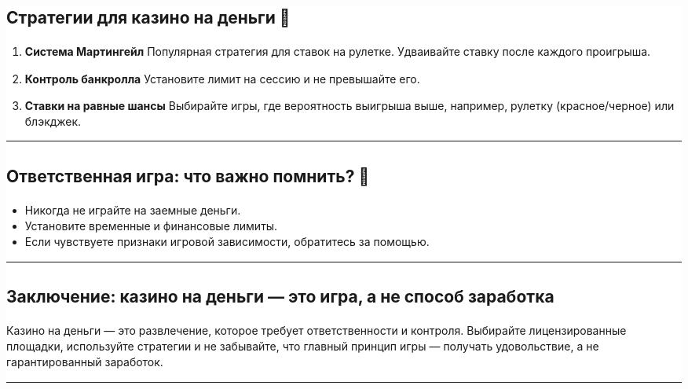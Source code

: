 
## Стратегии для казино на деньги 🎯

1. **Система Мартингейл**
Популярная стратегия для ставок на рулетке. Удваивайте ставку после каждого проигрыша.

2. **Контроль банкролла**
Установите лимит на сессию и не превышайте его.

3. **Ставки на равные шансы**
Выбирайте игры, где вероятность выигрыша выше, например, рулетку (красное/черное) или блэкджек.

---

## Ответственная игра: что важно помнить? 🔑

- Никогда не играйте на заемные деньги.
- Установите временные и финансовые лимиты.
- Если чувствуете признаки игровой зависимости, обратитесь за помощью.

---

## Заключение: казино на деньги — это игра, а не способ заработка

Казино на деньги — это развлечение, которое требует ответственности и контроля. Выбирайте лицензированные площадки, используйте стратегии и не забывайте, что главный принцип игры — получать удовольствие, а не гарантированный заработок.

---

